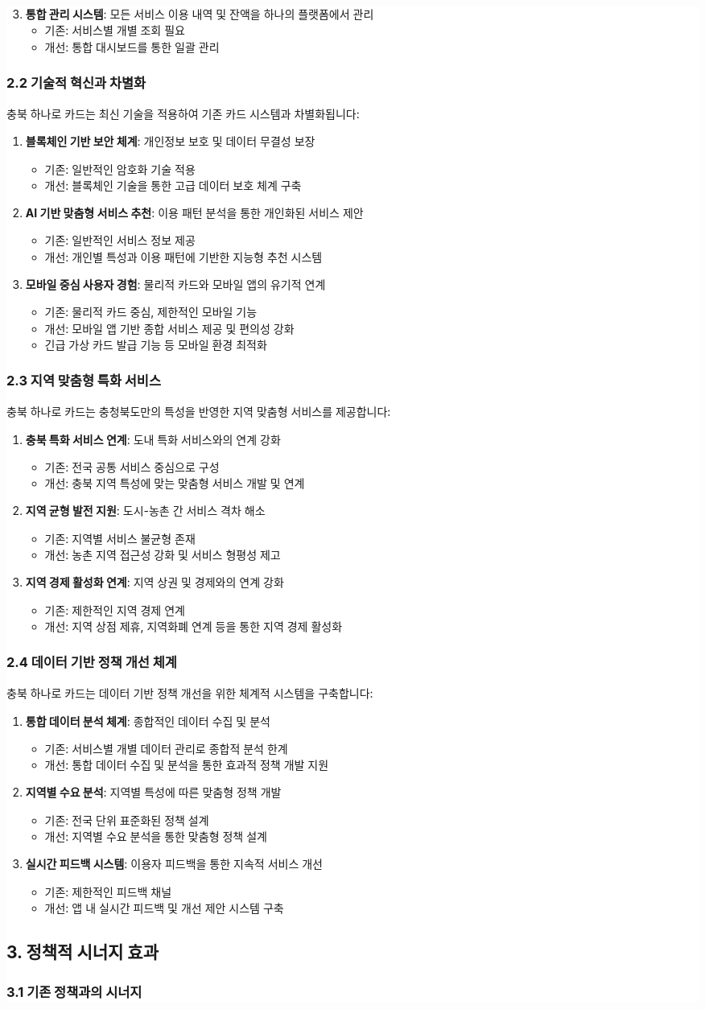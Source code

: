 3. **통합 관리 시스템**: 모든 서비스 이용 내역 및 잔액을 하나의 플랫폼에서 관리
   - 기존: 서비스별 개별 조회 필요
   - 개선: 통합 대시보드를 통한 일괄 관리

### 2.2 기술적 혁신과 차별화

충북 하나로 카드는 최신 기술을 적용하여 기존 카드 시스템과 차별화됩니다:

1. **블록체인 기반 보안 체계**: 개인정보 보호 및 데이터 무결성 보장
   - 기존: 일반적인 암호화 기술 적용
   - 개선: 블록체인 기술을 통한 고급 데이터 보호 체계 구축

2. **AI 기반 맞춤형 서비스 추천**: 이용 패턴 분석을 통한 개인화된 서비스 제안
   - 기존: 일반적인 서비스 정보 제공
   - 개선: 개인별 특성과 이용 패턴에 기반한 지능형 추천 시스템

3. **모바일 중심 사용자 경험**: 물리적 카드와 모바일 앱의 유기적 연계
   - 기존: 물리적 카드 중심, 제한적인 모바일 기능
   - 개선: 모바일 앱 기반 종합 서비스 제공 및 편의성 강화
   - 긴급 가상 카드 발급 기능 등 모바일 환경 최적화

### 2.3 지역 맞춤형 특화 서비스

충북 하나로 카드는 충청북도만의 특성을 반영한 지역 맞춤형 서비스를 제공합니다:

1. **충북 특화 서비스 연계**: 도내 특화 서비스와의 연계 강화
   - 기존: 전국 공통 서비스 중심으로 구성
   - 개선: 충북 지역 특성에 맞는 맞춤형 서비스 개발 및 연계

2. **지역 균형 발전 지원**: 도시-농촌 간 서비스 격차 해소
   - 기존: 지역별 서비스 불균형 존재
   - 개선: 농촌 지역 접근성 강화 및 서비스 형평성 제고

3. **지역 경제 활성화 연계**: 지역 상권 및 경제와의 연계 강화
   - 기존: 제한적인 지역 경제 연계
   - 개선: 지역 상점 제휴, 지역화폐 연계 등을 통한 지역 경제 활성화

### 2.4 데이터 기반 정책 개선 체계

충북 하나로 카드는 데이터 기반 정책 개선을 위한 체계적 시스템을 구축합니다:

1. **통합 데이터 분석 체계**: 종합적인 데이터 수집 및 분석
   - 기존: 서비스별 개별 데이터 관리로 종합적 분석 한계
   - 개선: 통합 데이터 수집 및 분석을 통한 효과적 정책 개발 지원

2. **지역별 수요 분석**: 지역별 특성에 따른 맞춤형 정책 개발
   - 기존: 전국 단위 표준화된 정책 설계
   - 개선: 지역별 수요 분석을 통한 맞춤형 정책 설계

3. **실시간 피드백 시스템**: 이용자 피드백을 통한 지속적 서비스 개선
   - 기존: 제한적인 피드백 채널
   - 개선: 앱 내 실시간 피드백 및 개선 제안 시스템 구축

## 3. 정책적 시너지 효과

### 3.1 기존 정책과의 시너지

